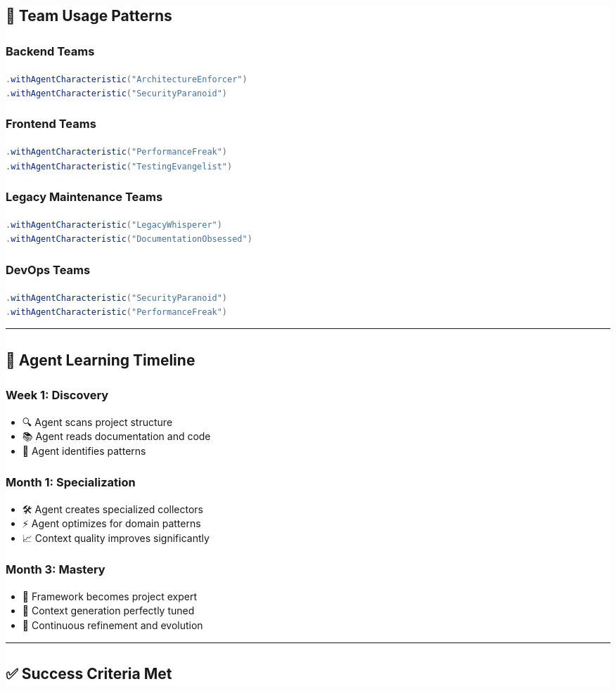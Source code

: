 
## 🎯 **Team Usage Patterns**

### Backend Teams
```java
.withAgentCharacteristic("ArchitectureEnforcer")
.withAgentCharacteristic("SecurityParanoid")
```

### Frontend Teams
```java
.withAgentCharacteristic("PerformanceFreak")
.withAgentCharacteristic("TestingEvangelist")
```

### Legacy Maintenance Teams
```java
.withAgentCharacteristic("LegacyWhisperer")
.withAgentCharacteristic("DocumentationObsessed")
```

### DevOps Teams
```java
.withAgentCharacteristic("SecurityParanoid")
.withAgentCharacteristic("PerformanceFreak")
```

---

## 🔄 **Agent Learning Timeline**

### Week 1: Discovery
- 🔍 Agent scans project structure
- 📚 Agent reads documentation and code
- 🎯 Agent identifies patterns

### Month 1: Specialization
- 🛠️ Agent creates specialized collectors
- ⚡ Agent optimizes for domain patterns
- 📈 Context quality improves significantly

### Month 3: Mastery
- 🧠 Framework becomes project expert
- 🚀 Context generation perfectly tuned
- 🔄 Continuous refinement and evolution

---

## ✅ **Success Criteria Met**
